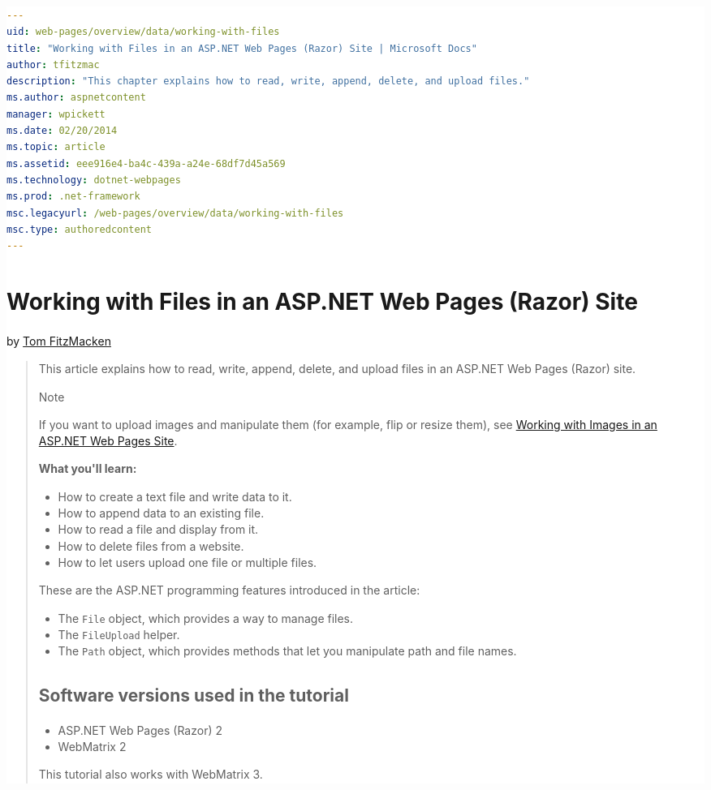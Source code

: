 ```yaml
---
uid: web-pages/overview/data/working-with-files
title: "Working with Files in an ASP.NET Web Pages (Razor) Site | Microsoft Docs"
author: tfitzmac
description: "This chapter explains how to read, write, append, delete, and upload files."
ms.author: aspnetcontent
manager: wpickett
ms.date: 02/20/2014
ms.topic: article
ms.assetid: eee916e4-ba4c-439a-a24e-68df7d45a569
ms.technology: dotnet-webpages
ms.prod: .net-framework
msc.legacyurl: /web-pages/overview/data/working-with-files
msc.type: authoredcontent
---
```

Working with Files in an ASP.NET Web Pages (Razor) Site
====================
by [Tom FitzMacken](https://github.com/tfitzmac)

> This article explains how to read, write, append, delete, and upload files in an ASP.NET Web Pages (Razor) site.
> 
> > [!NOTE]
> > If you want to upload images and manipulate them (for example, flip or resize them), see [Working with Images in an ASP.NET Web Pages Site](https://go.microsoft.com/fwlink/?LinkId=202897).
> 
> 
> **What you'll learn:** 
> 
> - How to create a text file and write data to it.
> - How to append data to an existing file.
> - How to read a file and display from it.
> - How to delete files from a website.
> - How to let users upload one file or multiple files.
> 
> These are the ASP.NET programming features introduced in the article:
> 
> - The `File` object, which provides a way to manage files.
> - The `FileUpload` helper.
> - The `Path` object, which provides methods that let you manipulate path and file names.
>   
> 
> ## Software versions used in the tutorial
> 
> 
> - ASP.NET Web Pages (Razor) 2
> - WebMatrix 2
>   
> 
> This tutorial also works with WebMatrix 3.
